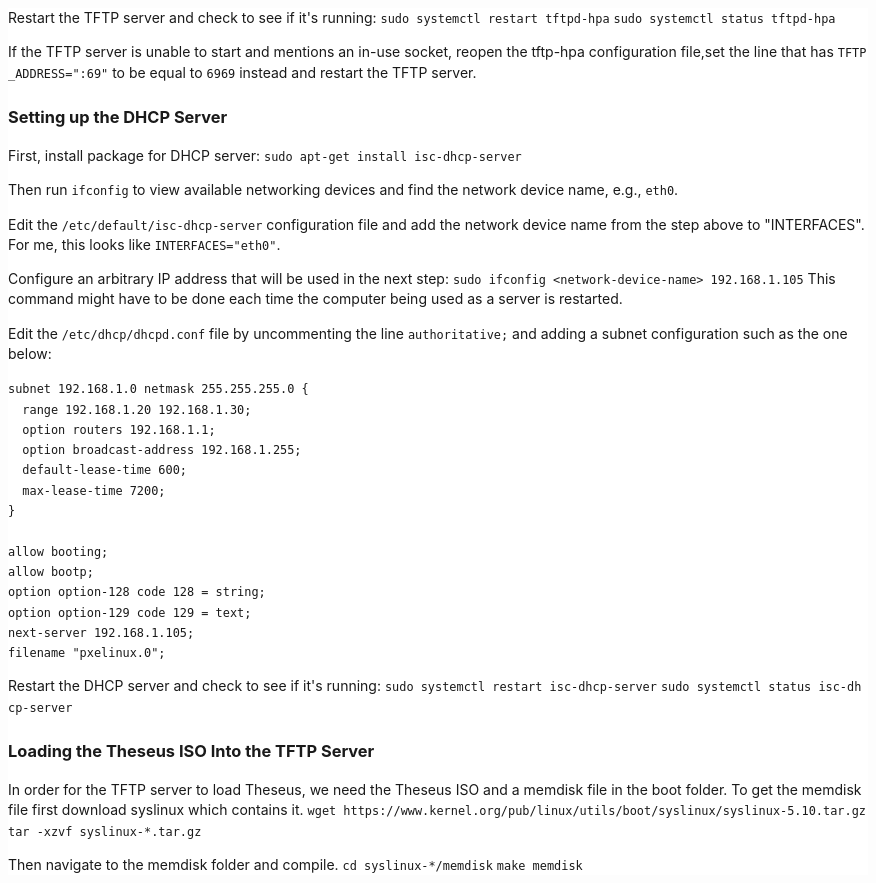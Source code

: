 Restart the TFTP server and check to see if it's running:
`sudo systemctl restart tftpd-hpa`
`sudo systemctl status tftpd-hpa`

If the TFTP server is unable to start and mentions an in-use socket, reopen the tftp-hpa configuration file,set the line that has `TFTP_ADDRESS=":69"` to be equal to `6969` instead and restart the TFTP server.

### Setting up the DHCP Server
First, install package for DHCP server:
`sudo apt-get install isc-dhcp-server`

Then run `ifconfig` to view available networking devices and find the network device name, e.g., `eth0`.

Edit the `/etc/default/isc-dhcp-server` configuration file and add the network device name from the step above to "INTERFACES". For me, this looks like `INTERFACES="eth0"`.

Configure an arbitrary IP address that will be used in the next step:
`sudo ifconfig <network-device-name> 192.168.1.105`
This command might have to be done each time the computer being used as a server is restarted.

Edit the `/etc/dhcp/dhcpd.conf` file by uncommenting the line `authoritative;` and adding a subnet configuration such as the one below:
```
subnet 192.168.1.0 netmask 255.255.255.0 {
  range 192.168.1.20 192.168.1.30;
  option routers 192.168.1.1;
  option broadcast-address 192.168.1.255;
  default-lease-time 600;
  max-lease-time 7200;
}

allow booting;
allow bootp;
option option-128 code 128 = string;
option option-129 code 129 = text;
next-server 192.168.1.105;
filename "pxelinux.0";
```

Restart the DHCP server and check to see if it's running:
`sudo systemctl restart isc-dhcp-server`
`sudo systemctl status isc-dhcp-server`

### Loading the Theseus ISO Into the TFTP Server
In order for the TFTP server to load Theseus, we need the Theseus ISO and a memdisk file in the boot folder. To get the memdisk file first download syslinux which contains it.
`wget https://www.kernel.org/pub/linux/utils/boot/syslinux/syslinux-5.10.tar.gz`
`tar -xzvf syslinux-*.tar.gz`

Then navigate to the memdisk folder and compile.
`cd syslinux-*/memdisk`
`make memdisk`
